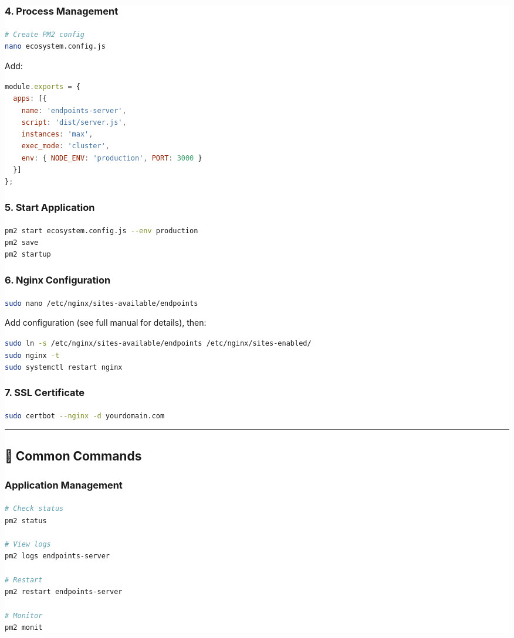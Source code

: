 ### 4. Process Management
```bash
# Create PM2 config
nano ecosystem.config.js
```

Add:
```javascript
module.exports = {
  apps: [{
    name: 'endpoints-server',
    script: 'dist/server.js',
    instances: 'max',
    exec_mode: 'cluster',
    env: { NODE_ENV: 'production', PORT: 3000 }
  }]
};
```

### 5. Start Application
```bash
pm2 start ecosystem.config.js --env production
pm2 save
pm2 startup
```

### 6. Nginx Configuration
```bash
sudo nano /etc/nginx/sites-available/endpoints
```

Add configuration (see full manual for details), then:
```bash
sudo ln -s /etc/nginx/sites-available/endpoints /etc/nginx/sites-enabled/
sudo nginx -t
sudo systemctl restart nginx
```

### 7. SSL Certificate
```bash
sudo certbot --nginx -d yourdomain.com
```

---

## 🔧 Common Commands

### Application Management
```bash
# Check status
pm2 status

# View logs
pm2 logs endpoints-server

# Restart
pm2 restart endpoints-server

# Monitor
pm2 monit
```
